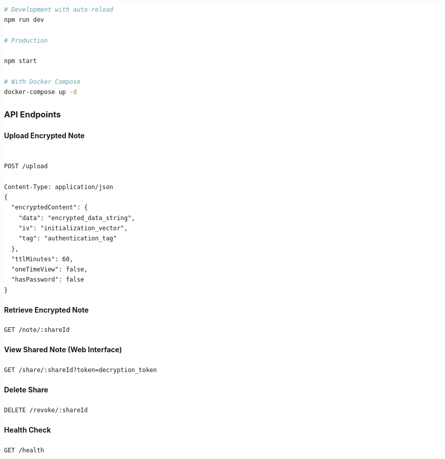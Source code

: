 
```bash
# Development with auto-reload
npm run dev

# Production

npm start

# With Docker Compose
docker-compose up -d
```

### API Endpoints

#### Upload Encrypted Note

```http

POST /upload

Content-Type: application/json
{
  "encryptedContent": {
    "data": "encrypted_data_string",
    "iv": "initialization_vector",
    "tag": "authentication_tag"
  },
  "ttlMinutes": 60,
  "oneTimeView": false,
  "hasPassword": false
}
```

#### Retrieve Encrypted Note

```http
GET /note/:shareId
```
#### View Shared Note (Web Interface)

```http
GET /share/:shareId?token=decryption_token
```
#### Delete Share

```http
DELETE /revoke/:shareId
```
#### Health Check

```http
GET /health
```
